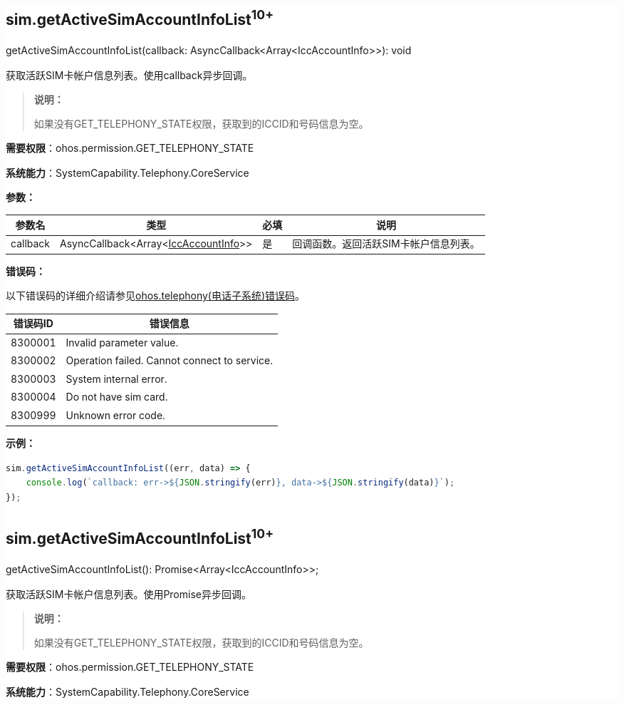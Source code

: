 ## sim.getActiveSimAccountInfoList<sup>10+</sup>

getActiveSimAccountInfoList\(callback: AsyncCallback\<Array\<IccAccountInfo\>\>\): void

获取活跃SIM卡帐户信息列表。使用callback异步回调。

>**说明：**
>
>如果没有GET_TELEPHONY_STATE权限，获取到的ICCID和号码信息为空。

**需要权限**：ohos.permission.GET_TELEPHONY_STATE

**系统能力**：SystemCapability.Telephony.CoreService

**参数：**

| 参数名   | 类型                                                        | 必填 | 说明       |
| -------- | ----------------------------------------------------------- | ---- | ---------- |
| callback | AsyncCallback\<Array<[IccAccountInfo](#iccaccountinfo7)\>\> | 是   | 回调函数。返回活跃SIM卡帐户信息列表。 |

**错误码：**

以下错误码的详细介绍请参见[ohos.telephony(电话子系统)错误码](../../reference/errorcodes/errorcode-telephony.md)。

| 错误码ID |                 错误信息                     |
| -------- | -------------------------------------------- |
| 8300001  | Invalid parameter value.                     |
| 8300002  | Operation failed. Cannot connect to service. |
| 8300003  | System internal error.                       |
| 8300004  | Do not have sim card.                        |
| 8300999  | Unknown error code.                          |

**示例：**

```js
sim.getActiveSimAccountInfoList((err, data) => {
    console.log(`callback: err->${JSON.stringify(err)}, data->${JSON.stringify(data)}`);
});
```


## sim.getActiveSimAccountInfoList<sup>10+</sup>

getActiveSimAccountInfoList\(\): Promise\<Array\<IccAccountInfo\>\>;

获取活跃SIM卡帐户信息列表。使用Promise异步回调。

>**说明：**
>
>如果没有GET_TELEPHONY_STATE权限，获取到的ICCID和号码信息为空。

**需要权限**：ohos.permission.GET_TELEPHONY_STATE

**系统能力**：SystemCapability.Telephony.CoreService
